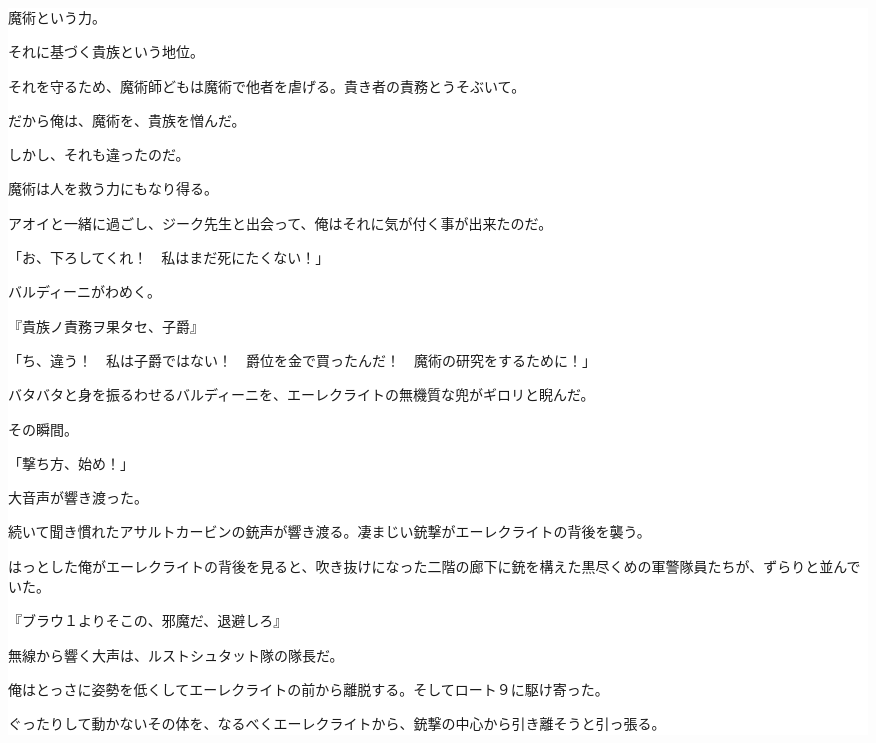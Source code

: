  </p>
 <p id="L273">
  魔術という力。
 </p>
 <p id="L274">
  それに基づく貴族という地位。
 </p>
 <p id="L275">
  それを守るため、魔術師どもは魔術で他者を虐げる。貴き者の責務とうそぶいて。
 </p>
 <p id="L276">
  だから俺は、魔術を、貴族を憎んだ。
 </p>
 <p id="L277">
  しかし、それも違ったのだ。
 </p>
 <p id="L278">
  魔術は人を救う力にもなり得る。
 </p>
 <p id="L279">
  アオイと一緒に過ごし、ジーク先生と出会って、俺はそれに気が付く事が出来たのだ。
 </p>
 <p id="L280">
  「お、下ろしてくれ！　私はまだ死にたくない！」
 </p>
 <p id="L281">
  バルディーニがわめく。
 </p>
 <p id="L282">
  『貴族ノ責務ヲ果タセ、子爵』
 </p>
 <p id="L283">
  「ち、違う！　私は子爵ではない！　爵位を金で買ったんだ！　魔術の研究をするために！」
 </p>
 <p id="L284">
  バタバタと身を振るわせるバルディーニを、エーレクライトの無機質な兜がギロリと睨んだ。
 </p>
 <p id="L285">
  その瞬間。
 </p>
 <p id="L286">
  「撃ち方、始め！」
 </p>
 <p id="L287">
  大音声が響き渡った。
 </p>
 <p id="L288">
  続いて聞き慣れたアサルトカービンの銃声が響き渡る。凄まじい銃撃がエーレクライトの背後を襲う。
 </p>
 <p id="L289">
  はっとした俺がエーレクライトの背後を見ると、吹き抜けになった二階の廊下に銃を構えた黒尽くめの軍警隊員たちが、ずらりと並んでいた。
 </p>
 <p id="L290">
  『ブラウ１よりそこの、邪魔だ、退避しろ』
 </p>
 <p id="L291">
  無線から響く大声は、ルストシュタット隊の隊長だ。
 </p>
 <p id="L292">
  俺はとっさに姿勢を低くしてエーレクライトの前から離脱する。そしてロート９に駆け寄った。
 </p>
 <p id="L293">
  ぐったりして動かないその体を、なるべくエーレクライトから、銃撃の中心から引き離そうと引っ張る。
 </p>